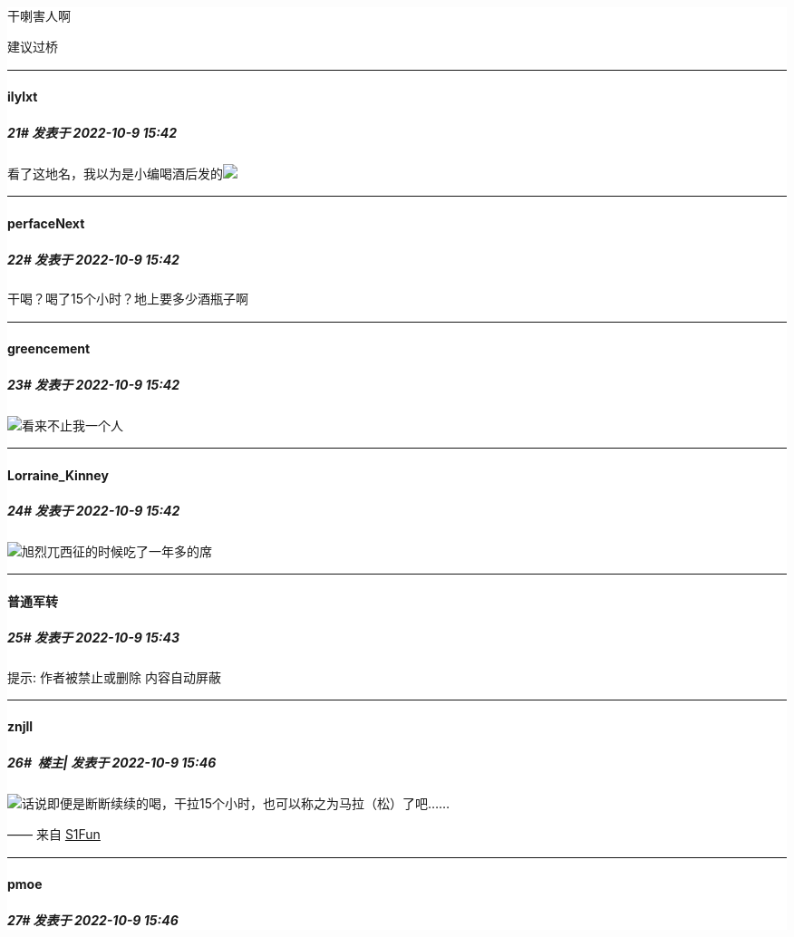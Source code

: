 干喇害人啊

建议过桥

*****

####  ilylxt  
##### 21#       发表于 2022-10-9 15:42

看了这地名，我以为是小编喝酒后发的<img src="https://static.saraba1st.com/image/smiley/face2017/124.png" referrerpolicy="no-referrer">

*****

####  perfaceNext  
##### 22#       发表于 2022-10-9 15:42

干喝？喝了15个小时？地上要多少酒瓶子啊

*****

####  greencement  
##### 23#       发表于 2022-10-9 15:42

<img src="https://static.saraba1st.com/image/smiley/face2017/068.png" referrerpolicy="no-referrer">看来不止我一个人

*****

####  Lorraine_Kinney  
##### 24#       发表于 2022-10-9 15:42

<img src="https://static.saraba1st.com/image/smiley/face2017/067.png" referrerpolicy="no-referrer">旭烈兀西征的时候吃了一年多的席

*****

####  普通军转  
##### 25#       发表于 2022-10-9 15:43

提示: 作者被禁止或删除 内容自动屏蔽

*****

####  znjll  
##### 26#         楼主| 发表于 2022-10-9 15:46

<img src="https://static.saraba1st.com/image/smiley/face2017/003.png" referrerpolicy="no-referrer">话说即便是断断续续的喝，干拉15个小时，也可以称之为马拉（松）了吧……

—— 来自 [S1Fun](https://s1fun.koalcat.com)

*****

####  pmoe  
##### 27#       发表于 2022-10-9 15:46
